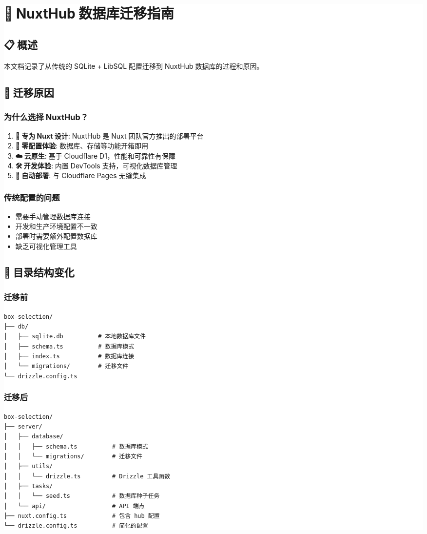 # 🚀 NuxtHub 数据库迁移指南

## 📋 概述

本文档记录了从传统的 SQLite + LibSQL 配置迁移到 NuxtHub 数据库的过程和原因。

## 🔄 迁移原因

### 为什么选择 NuxtHub？

1. **🎯 专为 Nuxt 设计**: NuxtHub 是 Nuxt 团队官方推出的部署平台
2. **🔧 零配置体验**: 数据库、存储等功能开箱即用
3. **☁️ 云原生**: 基于 Cloudflare D1，性能和可靠性有保障
4. **🛠️ 开发体验**: 内置 DevTools 支持，可视化数据库管理
5. **🚀 自动部署**: 与 Cloudflare Pages 无缝集成

### 传统配置的问题

- 需要手动管理数据库连接
- 开发和生产环境配置不一致
- 部署时需要额外配置数据库
- 缺乏可视化管理工具

## 📁 目录结构变化

### 迁移前
```
box-selection/
├── db/
│   ├── sqlite.db          # 本地数据库文件
│   ├── schema.ts          # 数据库模式
│   ├── index.ts           # 数据库连接
│   └── migrations/        # 迁移文件
└── drizzle.config.ts
```

### 迁移后
```
box-selection/
├── server/
│   ├── database/
│   │   ├── schema.ts          # 数据库模式
│   │   └── migrations/        # 迁移文件
│   ├── utils/
│   │   └── drizzle.ts         # Drizzle 工具函数
│   ├── tasks/
│   │   └── seed.ts            # 数据库种子任务
│   └── api/                   # API 端点
├── nuxt.config.ts             # 包含 hub 配置
└── drizzle.config.ts          # 简化的配置
```
